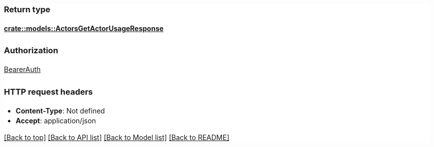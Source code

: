 ### Return type

[**crate::models::ActorsGetActorUsageResponse**](ActorsGetActorUsageResponse.md)

### Authorization

[BearerAuth](../README.md#BearerAuth)

### HTTP request headers

- **Content-Type**: Not defined
- **Accept**: application/json

[[Back to top]](#) [[Back to API list]](../README.md#documentation-for-api-endpoints) [[Back to Model list]](../README.md#documentation-for-models) [[Back to README]](../README.md)

